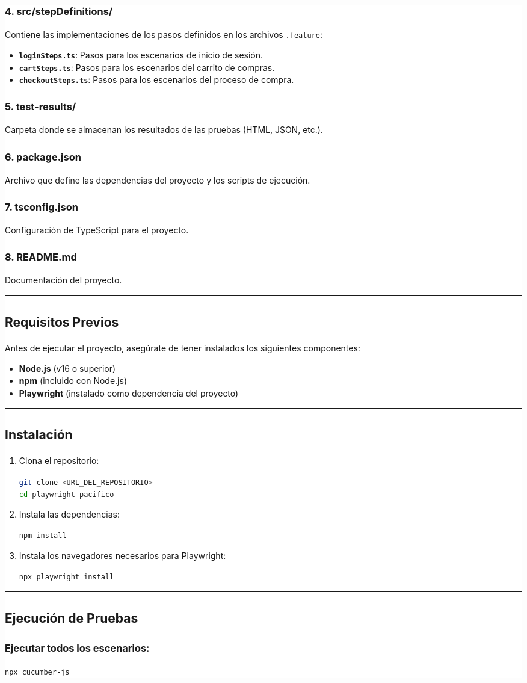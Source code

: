 ### **4. src/stepDefinitions/**
Contiene las implementaciones de los pasos definidos en los archivos `.feature`:
- **`loginSteps.ts`**: Pasos para los escenarios de inicio de sesión.
- **`cartSteps.ts`**: Pasos para los escenarios del carrito de compras.
- **`checkoutSteps.ts`**: Pasos para los escenarios del proceso de compra.

### **5. test-results/**
Carpeta donde se almacenan los resultados de las pruebas (HTML, JSON, etc.).

### **6. package.json**
Archivo que define las dependencias del proyecto y los scripts de ejecución.

### **7. tsconfig.json**
Configuración de TypeScript para el proyecto.

### **8. README.md**
Documentación del proyecto.

---

## Requisitos Previos
Antes de ejecutar el proyecto, asegúrate de tener instalados los siguientes componentes:
- **Node.js** (v16 o superior)
- **npm** (incluido con Node.js)
- **Playwright** (instalado como dependencia del proyecto)

---

## Instalación
1. Clona el repositorio:
   ```bash
   git clone <URL_DEL_REPOSITORIO>
   cd playwright-pacifico
   ```

2. Instala las dependencias:
   ```bash
   npm install
   ```

3. Instala los navegadores necesarios para Playwright:
   ```bash
   npx playwright install
   ```

---

## Ejecución de Pruebas

### Ejecutar todos los escenarios:
```bash
npx cucumber-js
```
